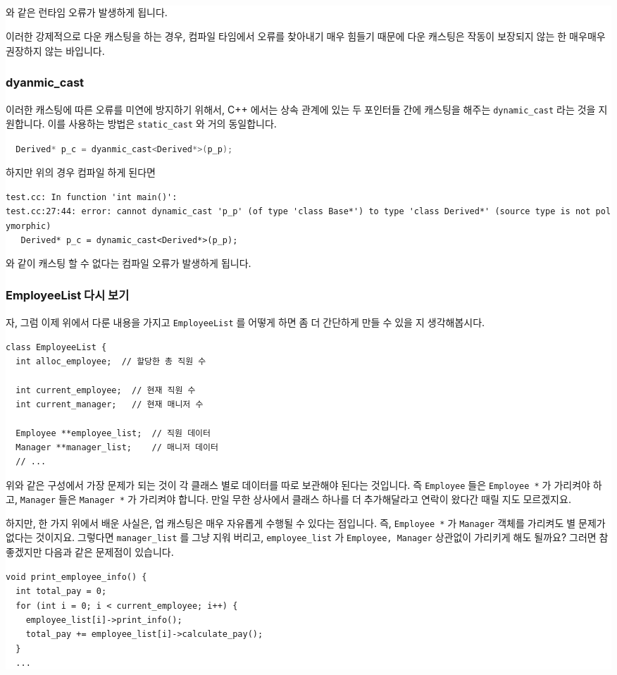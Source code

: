 와 같은 런타임 오류가 발생하게 됩니다.

이러한 강제적으로 다운 캐스팅을 하는 경우, 컴파일 타임에서 오류를 찾아내기 매우 힘들기 때문에 다운 캐스팅은 작동이 보장되지 않는 한 매우매우 권장하지 않는 바입니다.

### dyanmic_cast

이러한 캐스팅에 따른 오류를 미연에 방지하기 위해서, C++ 에서는 상속 관계에 있는 두 포인터들 간에 캐스팅을 해주는 `dynamic_cast` 라는 것을 지원합니다. 이를 사용하는 방법은 `static_cast` 와 거의 동일합니다.

```cpp
  Derived* p_c = dyanmic_cast<Derived*>(p_p);
```

하지만 위의 경우 컴파일 하게 된다면

```compiler-warning
test.cc: In function 'int main()':
test.cc:27:44: error: cannot dynamic_cast 'p_p' (of type 'class Base*') to type 'class Derived*' (source type is not polymorphic)
   Derived* p_c = dynamic_cast<Derived*>(p_p);
```

와 같이 캐스팅 할 수 없다는 컴파일 오류가 발생하게 됩니다. 

###  EmployeeList 다시 보기


자, 그럼 이제 위에서 다룬 내용을 가지고 `EmployeeList` 를 어떻게 하면 좀 더 간단하게 만들 수 있을 지 생각해봅시다.

```cpp-formatted
class EmployeeList {
  int alloc_employee;  // 할당한 총 직원 수

  int current_employee;  // 현재 직원 수
  int current_manager;   // 현재 매니저 수

  Employee **employee_list;  // 직원 데이터
  Manager **manager_list;    // 매니저 데이터
  // ...
```

위와 같은 구성에서 가장 문제가 되는 것이 각 클래스 별로 데이터를 따로 보관해야 된다는 것입니다. 즉 `Employee` 들은 `Employee *` 가 가리켜야 하고, `Manager` 들은 `Manager *` 가 가리켜야 합니다. 만일 무한 상사에서 클래스 하나를 더 추가해달라고 연락이 왔다간 때릴 지도 모르겠지요.


하지만, 한 가지 위에서 배운 사실은, 업 캐스팅은 매우 자유롭게 수행될 수 있다는 점입니다. 즉, `Employee *` 가 `Manager` 객체를 가리켜도 별 문제가 없다는 것이지요. 그렇다면 `manager_list` 를 그냥 지워 버리고, `employee_list` 가 `Employee, Manager` 상관없이 가리키게 해도 될까요? 그러면 참 좋겠지만 다음과 같은 문제점이 있습니다.


```cpp-formatted
void print_employee_info() {
  int total_pay = 0;
  for (int i = 0; i < current_employee; i++) {
    employee_list[i]->print_info();
    total_pay += employee_list[i]->calculate_pay();
  }
  ...
```
